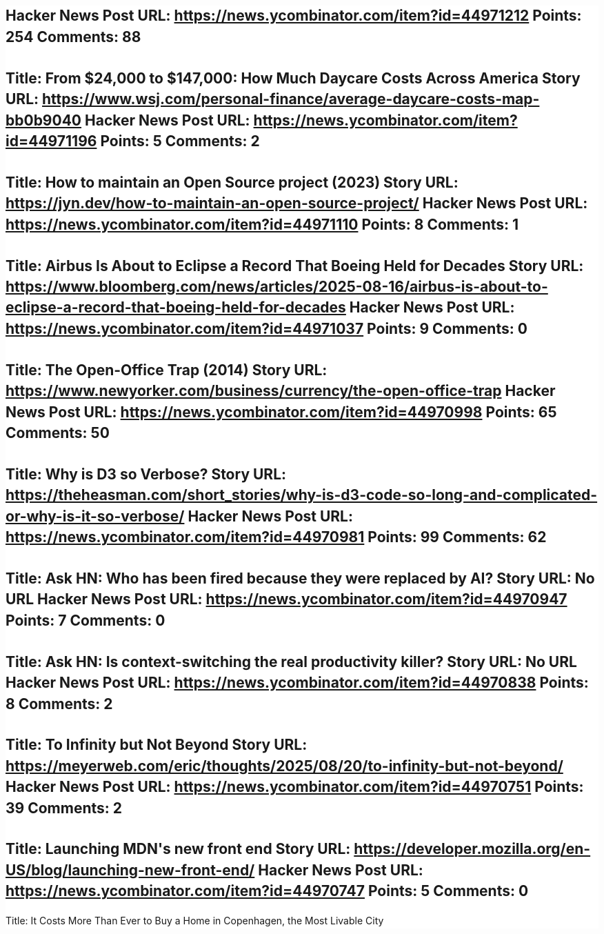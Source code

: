 Hacker News Post URL: https://news.ycombinator.com/item?id=44971212
Points: 254
Comments: 88
----------------------------------------
Title: From $24,000 to $147,000: How Much Daycare Costs Across America
Story URL: https://www.wsj.com/personal-finance/average-daycare-costs-map-bb0b9040
Hacker News Post URL: https://news.ycombinator.com/item?id=44971196
Points: 5
Comments: 2
----------------------------------------
Title: How to maintain an Open Source project (2023)
Story URL: https://jyn.dev/how-to-maintain-an-open-source-project/
Hacker News Post URL: https://news.ycombinator.com/item?id=44971110
Points: 8
Comments: 1
----------------------------------------
Title: Airbus Is About to Eclipse a Record That Boeing Held for Decades
Story URL: https://www.bloomberg.com/news/articles/2025-08-16/airbus-is-about-to-eclipse-a-record-that-boeing-held-for-decades
Hacker News Post URL: https://news.ycombinator.com/item?id=44971037
Points: 9
Comments: 0
----------------------------------------
Title: The Open-Office Trap (2014)
Story URL: https://www.newyorker.com/business/currency/the-open-office-trap
Hacker News Post URL: https://news.ycombinator.com/item?id=44970998
Points: 65
Comments: 50
----------------------------------------
Title: Why is D3 so Verbose?
Story URL: https://theheasman.com/short_stories/why-is-d3-code-so-long-and-complicated-or-why-is-it-so-verbose/
Hacker News Post URL: https://news.ycombinator.com/item?id=44970981
Points: 99
Comments: 62
----------------------------------------
Title: Ask HN: Who has been fired because they were replaced by AI?
Story URL: No URL
Hacker News Post URL: https://news.ycombinator.com/item?id=44970947
Points: 7
Comments: 0
----------------------------------------
Title: Ask HN: Is context-switching the real productivity killer?
Story URL: No URL
Hacker News Post URL: https://news.ycombinator.com/item?id=44970838
Points: 8
Comments: 2
----------------------------------------
Title: To Infinity but Not Beyond
Story URL: https://meyerweb.com/eric/thoughts/2025/08/20/to-infinity-but-not-beyond/
Hacker News Post URL: https://news.ycombinator.com/item?id=44970751
Points: 39
Comments: 2
----------------------------------------
Title: Launching MDN's new front end
Story URL: https://developer.mozilla.org/en-US/blog/launching-new-front-end/
Hacker News Post URL: https://news.ycombinator.com/item?id=44970747
Points: 5
Comments: 0
----------------------------------------
Title: It Costs More Than Ever to Buy a Home in Copenhagen, the Most Livable City
